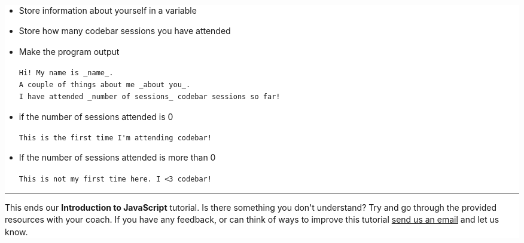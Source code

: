 - Store information about yourself in a variable

- Store how many codebar sessions you have attended

- Make the program output
  ```
  Hi! My name is _name_.
  A couple of things about me _about you_.
  I have attended _number of sessions_ codebar sessions so far!
  ```

- if the number of sessions attended is 0
  ```
  This is the first time I'm attending codebar!
  ```
- If the number of sessions attended is more than 0
  ```
  This is not my first time here. I <3 codebar!
  ```

---
This ends our **Introduction to JavaScript** tutorial. Is there something you don't understand? Try and go through the provided resources with your coach. If you have any feedback, or can think of ways to improve this tutorial [send us an email](mailto:feedback@codebar.io) and let us know.

